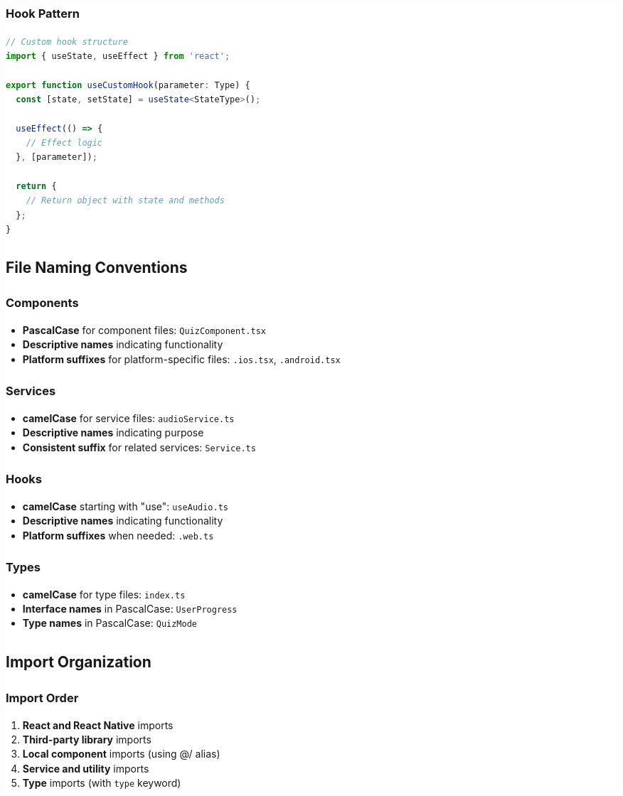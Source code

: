 ### Hook Pattern
```typescript
// Custom hook structure
import { useState, useEffect } from 'react';

export function useCustomHook(parameter: Type) {
  const [state, setState] = useState<StateType>();
  
  useEffect(() => {
    // Effect logic
  }, [parameter]);
  
  return {
    // Return object with state and methods
  };
}
```

## File Naming Conventions

### Components
- **PascalCase** for component files: `QuizComponent.tsx`
- **Descriptive names** indicating functionality
- **Platform suffixes** for platform-specific files: `.ios.tsx`, `.android.tsx`

### Services
- **camelCase** for service files: `audioService.ts`
- **Descriptive names** indicating purpose
- **Consistent suffix** for related services: `Service.ts`

### Hooks
- **camelCase** starting with "use": `useAudio.ts`
- **Descriptive names** indicating functionality
- **Platform suffixes** when needed: `.web.ts`

### Types
- **camelCase** for type files: `index.ts`
- **Interface names** in PascalCase: `UserProgress`
- **Type names** in PascalCase: `QuizMode`

## Import Organization

### Import Order
1. **React and React Native** imports
2. **Third-party library** imports
3. **Local component** imports (using @/ alias)
4. **Service and utility** imports
5. **Type** imports (with `type` keyword)
